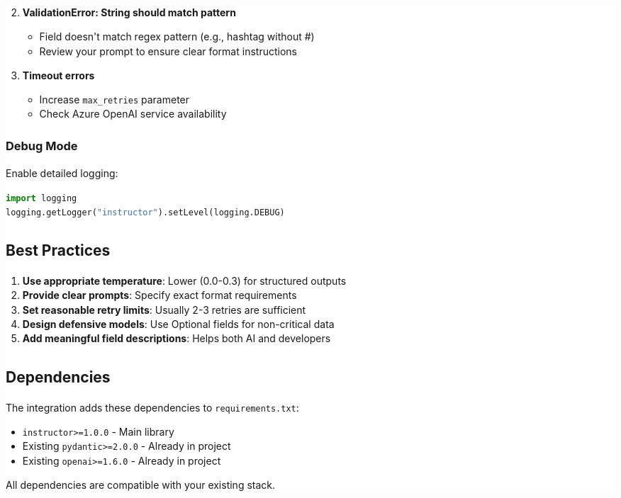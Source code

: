 2. **ValidationError: String should match pattern**
   - Field doesn't match regex pattern (e.g., hashtag without #)
   - Review your prompt to ensure clear format instructions

3. **Timeout errors**
   - Increase `max_retries` parameter
   - Check Azure OpenAI service availability

### Debug Mode
Enable detailed logging:

```python
import logging
logging.getLogger("instructor").setLevel(logging.DEBUG)
```

## Best Practices

1. **Use appropriate temperature**: Lower (0.0-0.3) for structured outputs
2. **Provide clear prompts**: Specify exact format requirements
3. **Set reasonable retry limits**: Usually 2-3 retries are sufficient
4. **Design defensive models**: Use Optional fields for non-critical data
5. **Add meaningful field descriptions**: Helps both AI and developers

## Dependencies

The integration adds these dependencies to `requirements.txt`:
- `instructor>=1.0.0` - Main library
- Existing `pydantic>=2.0.0` - Already in project
- Existing `openai>=1.6.0` - Already in project

All dependencies are compatible with your existing stack. 